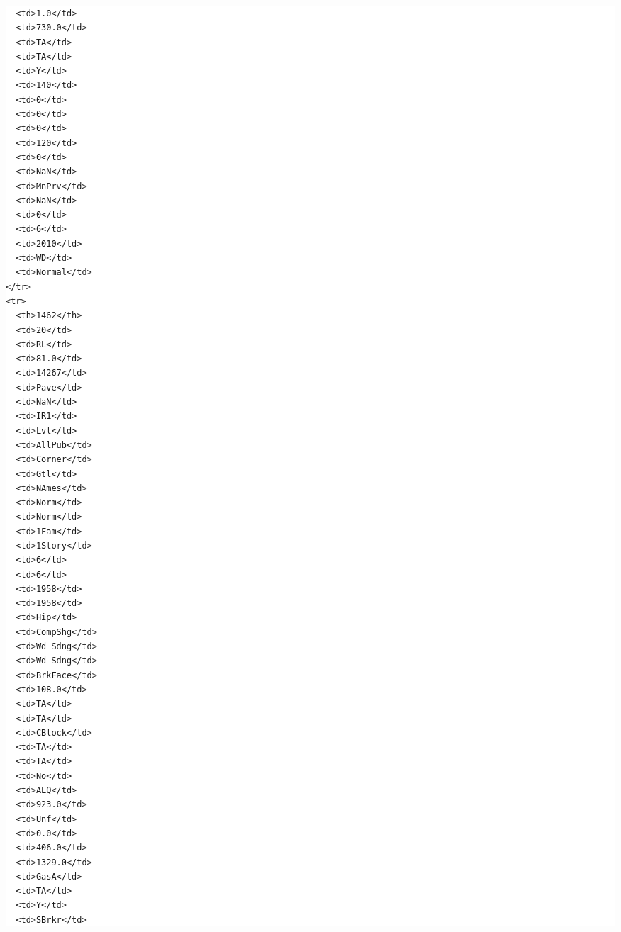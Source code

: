       <td>1.0</td>
      <td>730.0</td>
      <td>TA</td>
      <td>TA</td>
      <td>Y</td>
      <td>140</td>
      <td>0</td>
      <td>0</td>
      <td>0</td>
      <td>120</td>
      <td>0</td>
      <td>NaN</td>
      <td>MnPrv</td>
      <td>NaN</td>
      <td>0</td>
      <td>6</td>
      <td>2010</td>
      <td>WD</td>
      <td>Normal</td>
    </tr>
    <tr>
      <th>1462</th>
      <td>20</td>
      <td>RL</td>
      <td>81.0</td>
      <td>14267</td>
      <td>Pave</td>
      <td>NaN</td>
      <td>IR1</td>
      <td>Lvl</td>
      <td>AllPub</td>
      <td>Corner</td>
      <td>Gtl</td>
      <td>NAmes</td>
      <td>Norm</td>
      <td>Norm</td>
      <td>1Fam</td>
      <td>1Story</td>
      <td>6</td>
      <td>6</td>
      <td>1958</td>
      <td>1958</td>
      <td>Hip</td>
      <td>CompShg</td>
      <td>Wd Sdng</td>
      <td>Wd Sdng</td>
      <td>BrkFace</td>
      <td>108.0</td>
      <td>TA</td>
      <td>TA</td>
      <td>CBlock</td>
      <td>TA</td>
      <td>TA</td>
      <td>No</td>
      <td>ALQ</td>
      <td>923.0</td>
      <td>Unf</td>
      <td>0.0</td>
      <td>406.0</td>
      <td>1329.0</td>
      <td>GasA</td>
      <td>TA</td>
      <td>Y</td>
      <td>SBrkr</td>
